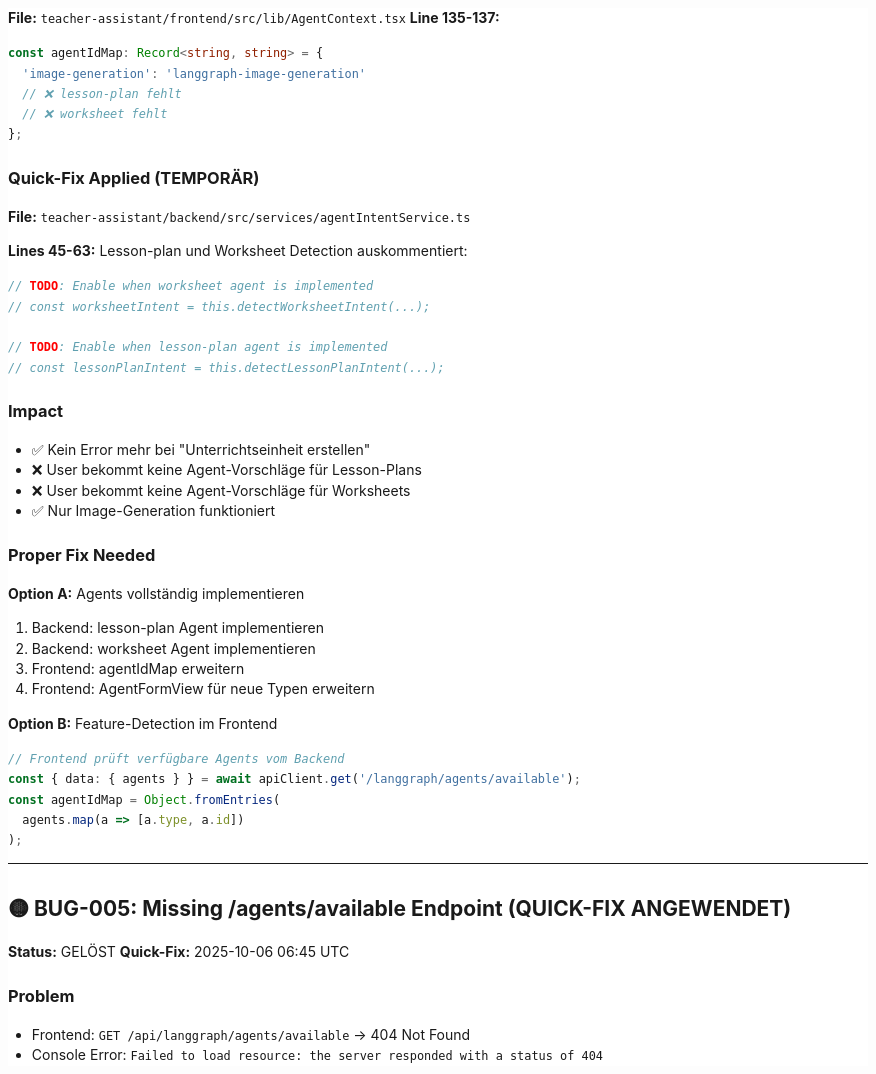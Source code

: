**File:** `teacher-assistant/frontend/src/lib/AgentContext.tsx`
**Line 135-137:**
```typescript
const agentIdMap: Record<string, string> = {
  'image-generation': 'langgraph-image-generation'
  // ❌ lesson-plan fehlt
  // ❌ worksheet fehlt
};
```

### Quick-Fix Applied (TEMPORÄR)
**File:** `teacher-assistant/backend/src/services/agentIntentService.ts`

**Lines 45-63:** Lesson-plan und Worksheet Detection auskommentiert:
```typescript
// TODO: Enable when worksheet agent is implemented
// const worksheetIntent = this.detectWorksheetIntent(...);

// TODO: Enable when lesson-plan agent is implemented
// const lessonPlanIntent = this.detectLessonPlanIntent(...);
```

### Impact
- ✅ Kein Error mehr bei "Unterrichtseinheit erstellen"
- ❌ User bekommt keine Agent-Vorschläge für Lesson-Plans
- ❌ User bekommt keine Agent-Vorschläge für Worksheets
- ✅ Nur Image-Generation funktioniert

### Proper Fix Needed
**Option A:** Agents vollständig implementieren
1. Backend: lesson-plan Agent implementieren
2. Backend: worksheet Agent implementieren
3. Frontend: agentIdMap erweitern
4. Frontend: AgentFormView für neue Typen erweitern

**Option B:** Feature-Detection im Frontend
```typescript
// Frontend prüft verfügbare Agents vom Backend
const { data: { agents } } = await apiClient.get('/langgraph/agents/available');
const agentIdMap = Object.fromEntries(
  agents.map(a => [a.type, a.id])
);
```

---

## 🟡 BUG-005: Missing /agents/available Endpoint (QUICK-FIX ANGEWENDET)
**Status:** GELÖST
**Quick-Fix:** 2025-10-06 06:45 UTC

### Problem
- Frontend: `GET /api/langgraph/agents/available` → 404 Not Found
- Console Error: `Failed to load resource: the server responded with a status of 404`
